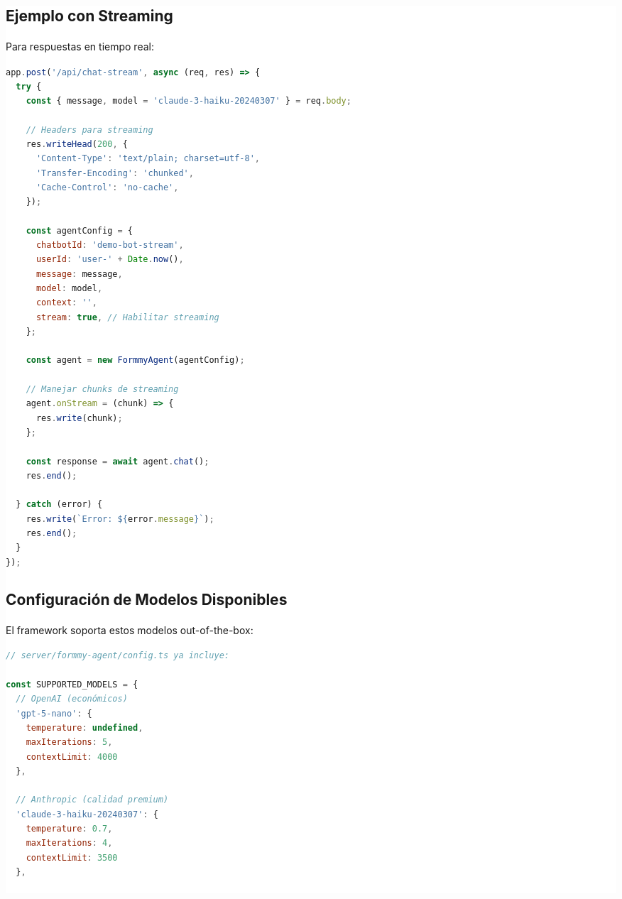 ## Ejemplo con Streaming

Para respuestas en tiempo real:

```javascript
app.post('/api/chat-stream', async (req, res) => {
  try {
    const { message, model = 'claude-3-haiku-20240307' } = req.body;
    
    // Headers para streaming
    res.writeHead(200, {
      'Content-Type': 'text/plain; charset=utf-8',
      'Transfer-Encoding': 'chunked',
      'Cache-Control': 'no-cache',
    });
    
    const agentConfig = {
      chatbotId: 'demo-bot-stream',
      userId: 'user-' + Date.now(),
      message: message,
      model: model,
      context: '',
      stream: true, // Habilitar streaming
    };
    
    const agent = new FormmyAgent(agentConfig);
    
    // Manejar chunks de streaming
    agent.onStream = (chunk) => {
      res.write(chunk);
    };
    
    const response = await agent.chat();
    res.end();
    
  } catch (error) {
    res.write(`Error: ${error.message}`);
    res.end();
  }
});
```

## Configuración de Modelos Disponibles

El framework soporta estos modelos out-of-the-box:

```javascript
// server/formmy-agent/config.ts ya incluye:

const SUPPORTED_MODELS = {
  // OpenAI (económicos)
  'gpt-5-nano': { 
    temperature: undefined, 
    maxIterations: 5,
    contextLimit: 4000 
  },
  
  // Anthropic (calidad premium)  
  'claude-3-haiku-20240307': { 
    temperature: 0.7,
    maxIterations: 4,
    contextLimit: 3500 
  },
  
```